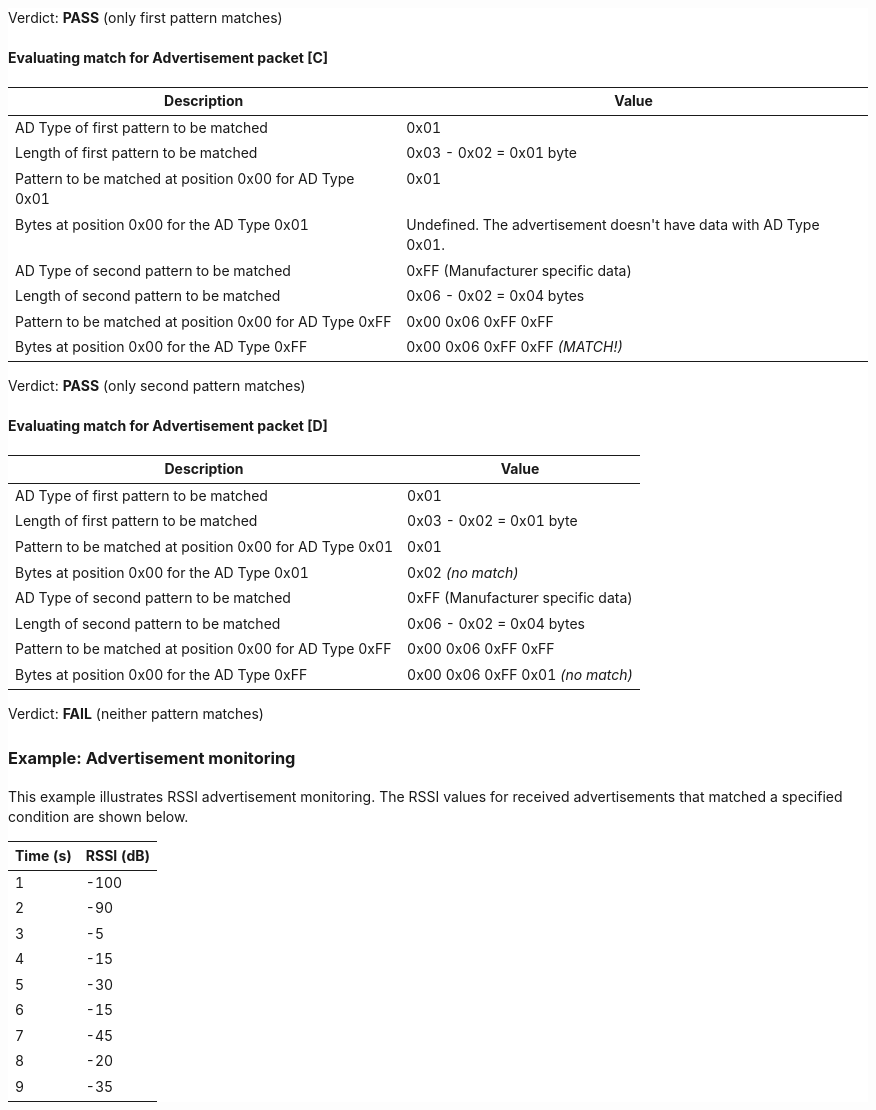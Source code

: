 Verdict: **PASS** (only first pattern matches)

#### Evaluating match for Advertisement packet [C]

| Description | Value |
|--|--|
| AD Type of first pattern to be matched | 0x01 |
| Length of first pattern to be matched | 0x03 - 0x02 = 0x01 byte |
| Pattern to be matched at position 0x00 for AD Type 0x01 | 0x01 |
| Bytes at position 0x00 for the AD Type 0x01 | Undefined. The advertisement doesn't have data with AD Type 0x01. |
| AD Type of second pattern to be matched | 0xFF (Manufacturer specific data) |
| Length of second pattern to be matched | 0x06 - 0x02 = 0x04 bytes |
| Pattern to be matched at position 0x00 for AD Type 0xFF | 0x00 0x06 0xFF 0xFF |
| Bytes at position 0x00 for the AD Type 0xFF | 0x00 0x06 0xFF 0xFF *(MATCH!)* |

Verdict: **PASS** (only second pattern matches)

#### Evaluating match for Advertisement packet [D]

| Description | Value |
|--|--|
| AD Type of first pattern to be matched | 0x01 |
| Length of first pattern to be matched | 0x03 - 0x02 = 0x01 byte |
| Pattern to be matched at position 0x00 for AD Type 0x01 | 0x01 |
| Bytes at position 0x00 for the AD Type 0x01 | 0x02 *(no match)* |
| AD Type of second pattern to be matched | 0xFF (Manufacturer specific data) |
| Length of second pattern to be matched | 0x06 - 0x02 = 0x04 bytes |
| Pattern to be matched at position 0x00 for AD Type 0xFF | 0x00 0x06 0xFF 0xFF |
| Bytes at position 0x00 for the AD Type 0xFF | 0x00 0x06 0xFF 0x01 *(no match)* |

Verdict: **FAIL** (neither pattern matches)

### Example: Advertisement monitoring

This example illustrates RSSI advertisement monitoring. The RSSI values for received advertisements that matched a specified condition are shown below.

| Time (s) | RSSI (dB) |
|--|--|
| 1 | -100 |
| 2 | -90 |
| 3 | -5 |
| 4 | -15 |
| 5 | -30 |
| 6 | -15 |
| 7 | -45 |
| 8 | -20 |
| 9 | -35 |

[ref_HCI_VS_MSFT_Read_Supported_Features]: #hci_vs_msft_read_supported_features
[ref_HCI_VS_MSFT_Monitor_Rssi]: #hci_vs_msft_monitor_rssi
[ref_HCI_VS_MSFT_Cancel_Monitor_Rssi]: #hci_vs_msft_cancel_monitor_rssi
[ref_HCI_VS_MSFT_LE_Monitor_Advertisement]: #hci_vs_msft_le_monitor_advertisement
[ref_HCI_VS_MSFT_LE_Cancel_Monitor_Advertisement]: #hci_vs_msft_le_cancel_monitor_advertisement
[ref_HCI_VS_MSFT_LE_Set_Advertisement_Filter_Enable]: #hci_vs_msft_le_set_advertisement_filter_enable
[ref_HCI_VS_MSFT_Read_Absolute_RSSI]: #hci_vs_msft_read_absolute_rssi
[ref_HCI_VS_MSFT_RSSI_Event]: #hci_vs_msft_rssi_event
[ref_HCI_VS_MSFT_LE_Monitor_Device_Event]: #hci_vs_msft_le_monitor_device_event